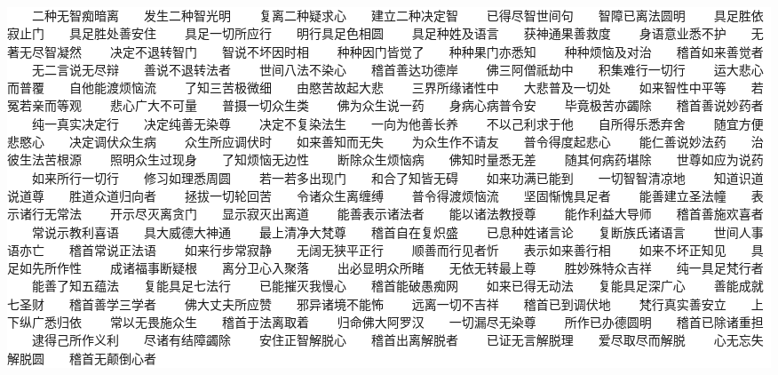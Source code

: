 　　二种无智痴暗离　　发生二种智光明
　　复离二种疑求心　　建立二种决定智
　　已得尽智世间句　　智障已离法圆明
　　具足胜依寂止门　　具足胜处善安住
　　具足一切所应行　　明行具足色相圆
　　具足种姓及语言　　获神通果善救度
　　身语意业悉不护　　无著无尽智凝然
　　决定不退转智门　　智说不坏因时相
　　种种因门皆觉了　　种种果门亦悉知
　　种种烦恼及对治　　稽首如来善觉者
　　无二言说无尽辩　　善说不退转法者
　　世间八法不染心　　稽首善达功德岸
　　佛三阿僧祇劫中　　积集难行一切行
　　运大悲心而普覆　　自他能渡烦恼流
　　了知三苦极微细　　由愍苦故起大悲
　　三界所缘诸性中　　大悲普及一切处
　　如来智性中平等　　若冤若亲而等观
　　悲心广大不可量　　普摄一切众生类
　　佛为众生说一药　　身病心病普令安
　　毕竟极苦亦蠲除　　稽首善说妙药者
　　纯一真实决定行　　决定纯善无染尊
　　决定不复染法生　　一向为他善长养
　　不以己利求于他　　自所得乐悉弃舍
　　随宜方便悲愍心　　决定调伏众生病
　　众生所应调伏时　　如来善知而无失
　　为众生作不请友　　普令得度起悲心
　　能仁善说妙法药　　治彼生法苦根源
　　照明众生过现身　　了知烦恼无边性
　　断除众生烦恼病　　佛知时量悉无差
　　随其何病药堪除　　世尊如应为说药
　　如来所行一切行　　修习如理悉周圆
　　若一若多出现门　　和合了知皆无碍
　　如来功满已能到　　一切智智清凉地
　　知道识道说道尊　　胜道众道归向者
　　拯拔一切轮回苦　　令诸众生离缠缚
　　普令得渡烦恼流　　坚固惭愧具足者
　　能善建立圣法幢　　表示诸行无常法
　　开示尽灭离贪门　　显示寂灭出离道
　　能善表示诸法者　　能以诸法教授尊
　　能作利益大导师　　稽首善施欢喜者
　　常说示教利喜语　　具大威德大神通
　　最上清净大梵尊　　稽首自在复炽盛
　　已息种姓诸言论　　复断族氏诸语言
　　世间人事语亦亡　　稽首常说正法语
　　如来行步常寂静　　无阔无狭平正行
　　顺善而行见者忻　　表示如来善行相
　　如来不坏正知见　　具足如先所作性
　　成诸福事断疑根　　离分卫心入聚落
　　出必显明众所睹　　无依无转最上尊
　　胜妙殊特众吉祥　　纯一具足梵行者
　　能善了知五蕴法　　复能具足七法行
　　已能摧灭我慢心　　稽首能破愚痴网
　　如来已得无动法　　复能具足深广心
　　善能成就七圣财　　稽首善学三学者
　　佛大丈夫所应赞　　邪异诸境不能怖
　　远离一切不吉祥　　稽首已到调伏地
　　梵行真实善安立　　上下纵广悉归依
　　常以无畏施众生　　稽首于法离取着
　　归命佛大阿罗汉　　一切漏尽无染尊
　　所作已办德圆明　　稽首已除诸重担
　　逮得己所作义利　　尽诸有结障蠲除
　　安住正智解脱心　　稽首出离解脱者
　　已证无言解脱理　　爱尽取尽而解脱
　　心无忘失解脱圆　　稽首无颠倒心者